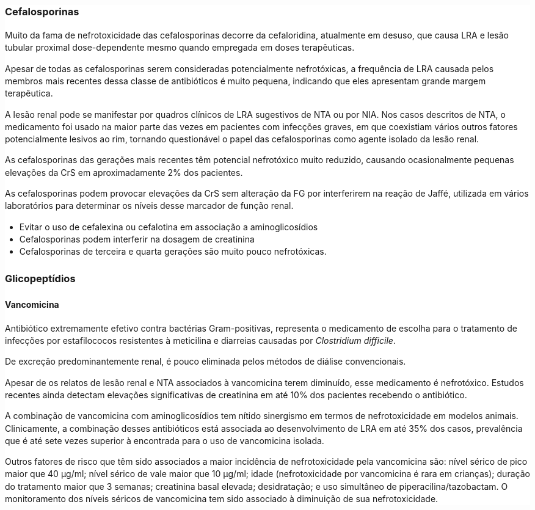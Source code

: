 ### Cefalosporinas
Muito da fama de nefrotoxicidade das cefalosporinas decorre da
cefaloridina, atualmente em desuso, que causa LRA e lesão tubular proximal dose-dependente mesmo quando empregada em doses terapêuticas.

Apesar de
todas as cefalosporinas serem consideradas potencialmente nefrotóxicas, a
frequência de LRA causada pelos membros mais recentes dessa classe de
antibióticos é muito pequena, indicando que eles apresentam grande margem
terapêutica.

A lesão renal pode se manifestar por quadros clínicos de LRA
sugestivos de NTA ou por NIA. Nos casos descritos de NTA, o medicamento foi
usado na maior parte das vezes em pacientes com infecções graves, em que
coexistiam vários outros fatores potencialmente lesivos ao rim, tornando
questionável o papel das cefalosporinas como agente isolado da lesão renal.

As cefalosporinas das gerações mais recentes têm potencial nefrotóxico muito
reduzido, causando ocasionalmente pequenas elevações da CrS em
aproximadamente 2% dos pacientes.

As cefalosporinas podem provocar elevações da CrS sem alteração da FG
por interferirem na reação de Jaffé, utilizada em vários laboratórios para
determinar os níveis desse marcador de função renal.

* Evitar o uso de cefalexina ou cefalotina em associação a aminoglicosídios
* Cefalosporinas podem interferir na dosagem de creatinina
* Cefalosporinas de terceira e quarta gerações são muito pouco nefrotóxicas.

### Glicopeptídios
#### Vancomicina
Antibiótico extremamente efetivo contra bactérias Gram-positivas, representa o
medicamento de escolha para o tratamento de infecções por estafilococos
resistentes à meticilina e diarreias causadas por _Clostridium difficile_.

De excreção predominantemente renal, é pouco eliminada pelos métodos de diálise convencionais.

Apesar de os relatos de lesão renal e NTA associados à
vancomicina terem diminuído, esse medicamento é nefrotóxico. Estudos
recentes ainda detectam elevações significativas de creatinina em até 10% dos pacientes recebendo o antibiótico.

A combinação de vancomicina com
aminoglicosídios tem nítido sinergismo em termos de nefrotoxicidade em
modelos animais. Clinicamente, a combinação desses antibióticos está associada
ao desenvolvimento de LRA em até 35% dos casos, prevalência que é até sete
vezes superior à encontrada para o uso de vancomicina isolada.

Outros fatores de risco que têm sido associados a maior incidência
de nefrotoxicidade pela vancomicina são: nível sérico de pico maior que 40
μg/ml; nível sérico de vale maior que 10 μg/ml; idade (nefrotoxicidade por
vancomicina é rara em crianças); duração do tratamento maior que 3 semanas; creatinina basal elevada;
 desidratação; e
 uso
 simultâneo
 de
piperacilina/tazobactam. O monitoramento dos níveis séricos de vancomicina
tem sido associado à diminuição de sua nefrotoxicidade.
